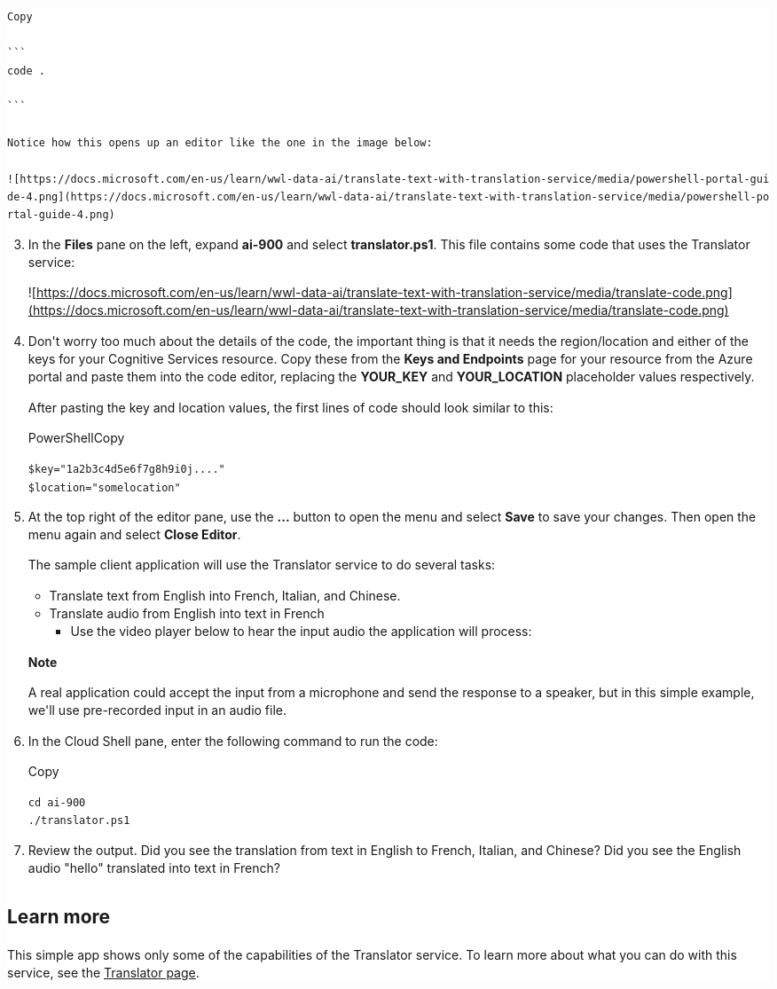     Copy
    
    ```
    code .
    
    ```
    
    Notice how this opens up an editor like the one in the image below:
    
    ![https://docs.microsoft.com/en-us/learn/wwl-data-ai/translate-text-with-translation-service/media/powershell-portal-guide-4.png](https://docs.microsoft.com/en-us/learn/wwl-data-ai/translate-text-with-translation-service/media/powershell-portal-guide-4.png)
    
3. In the **Files** pane on the left, expand **ai-900** and select **translator.ps1**. This file contains some code that uses the Translator service:
    
    ![https://docs.microsoft.com/en-us/learn/wwl-data-ai/translate-text-with-translation-service/media/translate-code.png](https://docs.microsoft.com/en-us/learn/wwl-data-ai/translate-text-with-translation-service/media/translate-code.png)
    
4. Don't worry too much about the details of the code, the important thing is that it needs the region/location and either of the keys for your Cognitive Services resource. Copy these from the **Keys and Endpoints** page for your resource from the Azure portal and paste them into the code editor, replacing the **YOUR_KEY** and **YOUR_LOCATION** placeholder values respectively.
    
    After pasting the key and location values, the first lines of code should look similar to this:
    
    PowerShellCopy
    
    ```
    $key="1a2b3c4d5e6f7g8h9i0j...."
    $location="somelocation"
    
    ```
    
5. At the top right of the editor pane, use the **...** button to open the menu and select **Save** to save your changes. Then open the menu again and select **Close Editor**.
    
    The sample client application will use the Translator service to do several tasks:
    
    - Translate text from English into French, Italian, and Chinese.
    - Translate audio from English into text in French
        - Use the video player below to hear the input audio the application will process:
    
    **Note**
    
    A real application could accept the input from a microphone and send the response to a speaker, but in this simple example, we'll use pre-recorded input in an audio file.
    
6. In the Cloud Shell pane, enter the following command to run the code:
    
    Copy
    
    ```
    cd ai-900
    ./translator.ps1
    
    ```
    
7. Review the output. Did you see the translation from text in English to French, Italian, and Chinese? Did you see the English audio "hello" translated into text in French?

## **Learn more**

This simple app shows only some of the capabilities of the Translator service. To learn more about what you can do with this service, see the [Translator page](https://docs.microsoft.com/en-us/azure/cognitive-services/translator/translator-overview).
